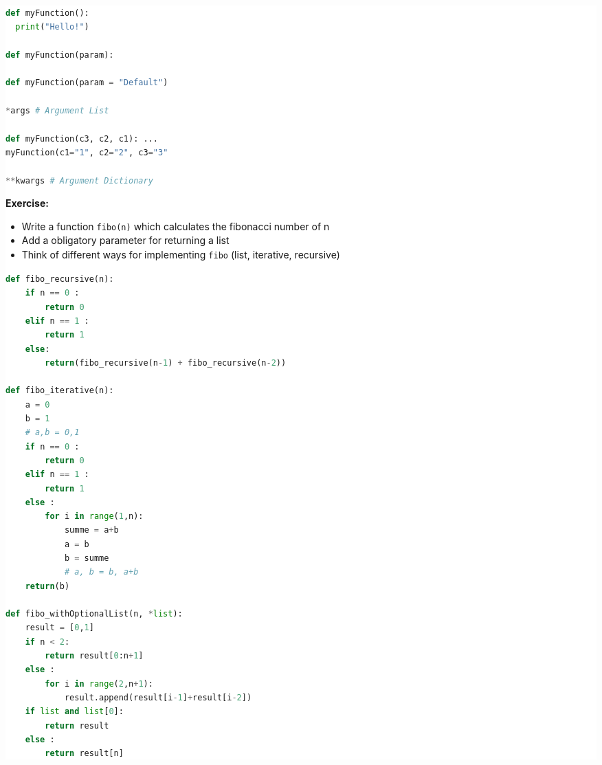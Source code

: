 ```python
def myFunction():
  print("Hello!")
  
def myFunction(param):

def myFunction(param = "Default")

*args # Argument List

def myFunction(c3, c2, c1): ...
myFunction(c1="1", c2="2", c3="3"

**kwargs # Argument Dictionary

```

**Exercise:**
- Write a function `fibo(n)` which calculates the fibonacci number of n
- Add a obligatory parameter for returning a list
- Think of different ways for implementing `fibo` (list, iterative, recursive)

```python
def fibo_recursive(n):
    if n == 0 :
        return 0
    elif n == 1 :
        return 1
    else:
        return(fibo_recursive(n-1) + fibo_recursive(n-2))
    
def fibo_iterative(n):
    a = 0
    b = 1
    # a,b = 0,1
    if n == 0 : 
        return 0
    elif n == 1 :
        return 1
    else :
        for i in range(1,n):
            summe = a+b
            a = b
            b = summe
            # a, b = b, a+b
    return(b)
    
def fibo_withOptionalList(n, *list):
    result = [0,1]
    if n < 2:
        return result[0:n+1]
    else :
        for i in range(2,n+1):
            result.append(result[i-1]+result[i-2])
    if list and list[0]:
        return result
    else :
        return result[n]
```
